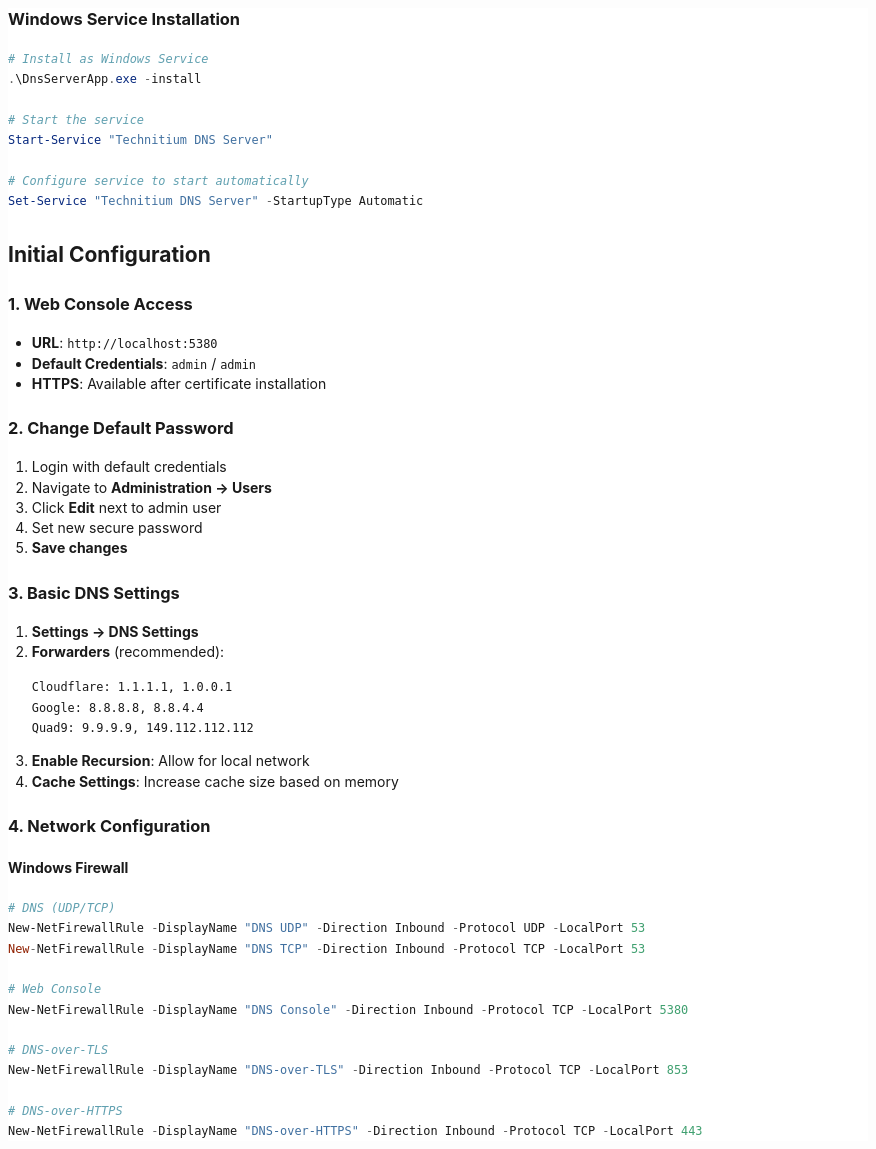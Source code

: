 ### Windows Service Installation

```powershell
# Install as Windows Service
.\DnsServerApp.exe -install

# Start the service
Start-Service "Technitium DNS Server"

# Configure service to start automatically
Set-Service "Technitium DNS Server" -StartupType Automatic
```

## Initial Configuration

### 1. Web Console Access

- **URL**: `http://localhost:5380`
- **Default Credentials**: `admin` / `admin`
- **HTTPS**: Available after certificate installation

### 2. Change Default Password

1. Login with default credentials
2. Navigate to **Administration → Users**
3. Click **Edit** next to admin user
4. Set new secure password
5. **Save changes**

### 3. Basic DNS Settings

1. **Settings → DNS Settings**
2. **Forwarders** (recommended):
   ```
   Cloudflare: 1.1.1.1, 1.0.0.1
   Google: 8.8.8.8, 8.8.4.4
   Quad9: 9.9.9.9, 149.112.112.112
   ```
3. **Enable Recursion**: Allow for local network
4. **Cache Settings**: Increase cache size based on memory

### 4. Network Configuration

#### Windows Firewall
```powershell
# DNS (UDP/TCP)
New-NetFirewallRule -DisplayName "DNS UDP" -Direction Inbound -Protocol UDP -LocalPort 53
New-NetFirewallRule -DisplayName "DNS TCP" -Direction Inbound -Protocol TCP -LocalPort 53

# Web Console
New-NetFirewallRule -DisplayName "DNS Console" -Direction Inbound -Protocol TCP -LocalPort 5380

# DNS-over-TLS
New-NetFirewallRule -DisplayName "DNS-over-TLS" -Direction Inbound -Protocol TCP -LocalPort 853

# DNS-over-HTTPS  
New-NetFirewallRule -DisplayName "DNS-over-HTTPS" -Direction Inbound -Protocol TCP -LocalPort 443
```

